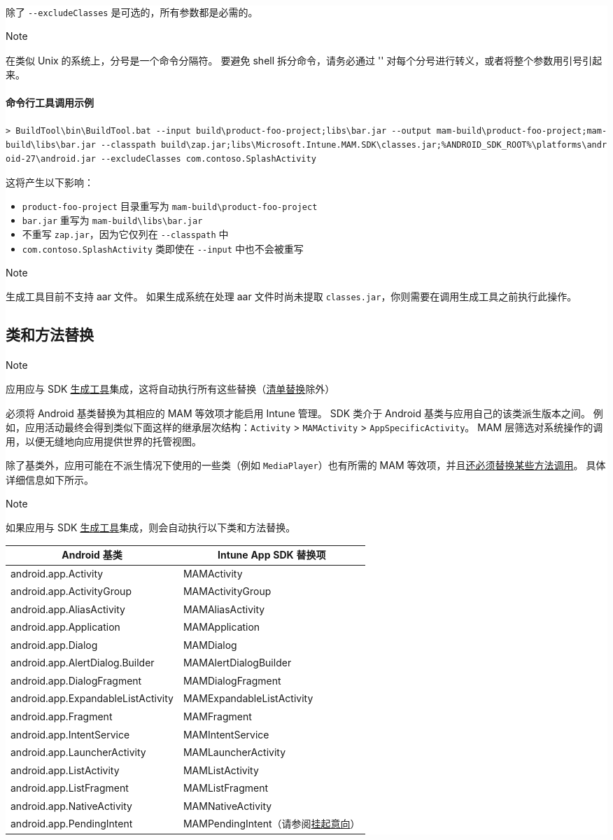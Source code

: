除了 `--excludeClasses` 是可选的，所有参数都是必需的。

> [!NOTE]
> 在类似 Unix 的系统上，分号是一个命令分隔符。 要避免 shell 拆分命令，请务必通过 '\' 对每个分号进行转义，或者将整个参数用引号引起来。

#### <a name="example-command-line-tool-invocation"></a>命令行工具调用示例

``` batch
> BuildTool\bin\BuildTool.bat --input build\product-foo-project;libs\bar.jar --output mam-build\product-foo-project;mam-build\libs\bar.jar --classpath build\zap.jar;libs\Microsoft.Intune.MAM.SDK\classes.jar;%ANDROID_SDK_ROOT%\platforms\android-27\android.jar --excludeClasses com.contoso.SplashActivity
```

这将产生以下影响：

* `product-foo-project` 目录重写为 `mam-build\product-foo-project`
* `bar.jar` 重写为 `mam-build\libs\bar.jar`
* 不重写 `zap.jar`，因为它仅列在 `--classpath` 中
* `com.contoso.SplashActivity` 类即使在 `--input` 中也不会被重写

> [!NOTE] 
> 生成工具目前不支持 aar 文件。 如果生成系统在处理 aar 文件时尚未提取 `classes.jar`，你则需要在调用生成工具之前执行此操作。


## <a name="class-and-method-replacements"></a>类和方法替换
> [!NOTE] 
> 应用应与 SDK [生成工具](#build-tooling)集成，这将自动执行所有这些替换（[清单替换](#manifest-replacements)除外）

必须将 Android 基类替换为其相应的 MAM 等效项才能启用 Intune 管理。 SDK 类介于 Android 基类与应用自己的该类派生版本之间。 例如，应用活动最终会得到类似下面这样的继承层次结构：`Activity` > `MAMActivity` >
`AppSpecificActivity`。 MAM 层筛选对系统操作的调用，以便无缝地向应用提供世界的托管视图。

除了基类外，应用可能在不派生情况下使用的一些类（例如 `MediaPlayer`）也有所需的 MAM 等效项，并且[还必须替换某些方法调用](#wrapped-system-services)。 具体详细信息如下所示。

> [!NOTE] 
> 如果应用与 SDK [生成工具](#build-tooling)集成，则会自动执行以下类和方法替换。

| Android 基类 | Intune App SDK 替换项 |
|--|--|
| android.app.Activity | MAMActivity |
| android.app.ActivityGroup | MAMActivityGroup |
| android.app.AliasActivity | MAMAliasActivity |
| android.app.Application | MAMApplication |
| android.app.Dialog | MAMDialog |
| android.app.AlertDialog.Builder | MAMAlertDialogBuilder |
| android.app.DialogFragment | MAMDialogFragment |
| android.app.ExpandableListActivity | MAMExpandableListActivity |
| android.app.Fragment | MAMFragment |
| android.app.IntentService | MAMIntentService |
| android.app.LauncherActivity | MAMLauncherActivity |
| android.app.ListActivity | MAMListActivity |
| android.app.ListFragment | MAMListFragment |
| android.app.NativeActivity | MAMNativeActivity |
| android.app.PendingIntent | MAMPendingIntent（请参阅[挂起意向](#pendingintent)） |